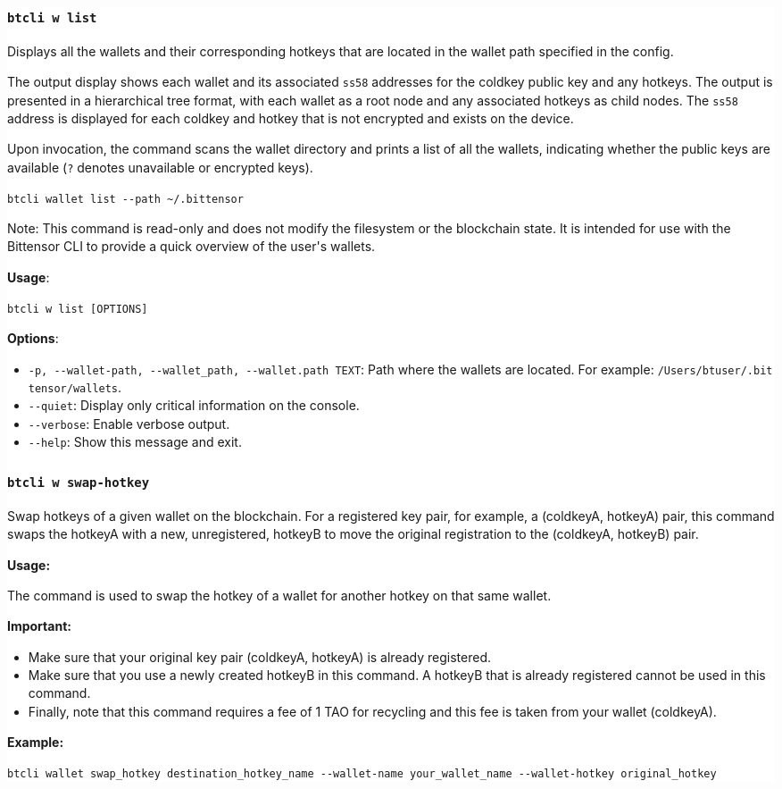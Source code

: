 ### `btcli w list`

Displays all the wallets and their corresponding hotkeys that are located in the wallet path specified in the config.

The output display shows each wallet and its associated `ss58` addresses for the coldkey public key and any hotkeys. The output is presented in a hierarchical tree format, with each wallet as a root node and any associated hotkeys as child nodes. The `ss58` address is displayed for each coldkey and hotkey that is not encrypted and exists on the device.

Upon invocation, the command scans the wallet directory and prints a list of all the wallets, indicating whether the
public keys are available (`?` denotes unavailable or encrypted keys).

```
btcli wallet list --path ~/.bittensor
```

Note: This command is read-only and does not modify the filesystem or the blockchain state. It is intended for use with the Bittensor CLI to provide a quick overview of the user's wallets.

**Usage**:

```console
btcli w list [OPTIONS]
```

**Options**:

- `-p, --wallet-path, --wallet_path, --wallet.path TEXT`: Path where the wallets are located. For example: `/Users/btuser/.bittensor/wallets`.
- `--quiet`: Display only critical information on the console.
- `--verbose`: Enable verbose output.
- `--help`: Show this message and exit.

### `btcli w swap-hotkey`

Swap hotkeys of a given wallet on the blockchain. For a registered key pair, for example, a (coldkeyA, hotkeyA) pair, this command swaps the hotkeyA with a new, unregistered, hotkeyB to move the original registration to the (coldkeyA, hotkeyB) pair.

**Usage:**

The command is used to swap the hotkey of a wallet for another hotkey on that same wallet.

**Important:**

- Make sure that your original key pair (coldkeyA, hotkeyA) is already registered.
- Make sure that you use a newly created hotkeyB in this command. A hotkeyB that is already registered cannot be used in this command.
- Finally, note that this command requires a fee of 1 TAO for recycling and this fee is taken from your wallet (coldkeyA).

**Example:**

```
btcli wallet swap_hotkey destination_hotkey_name --wallet-name your_wallet_name --wallet-hotkey original_hotkey
```
